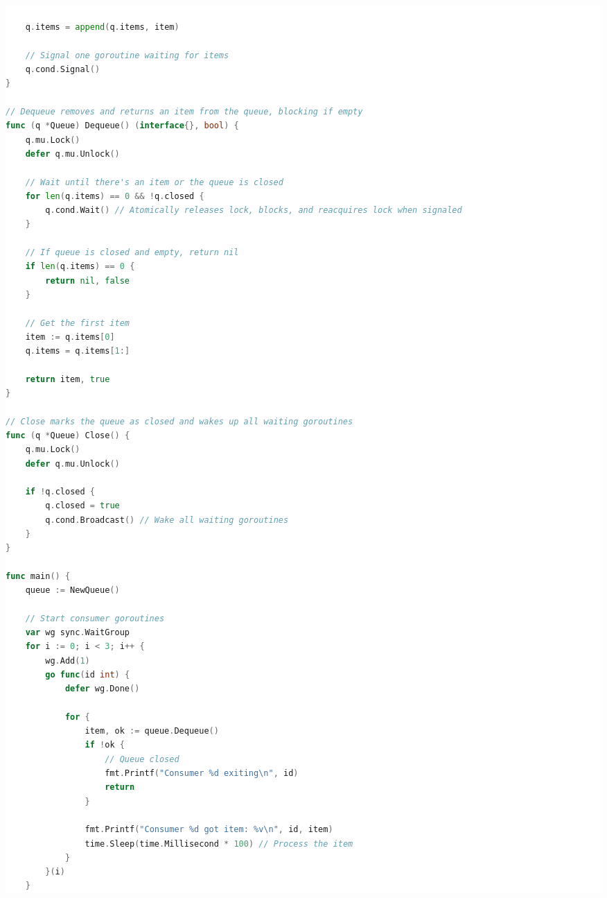 ```go
	
	q.items = append(q.items, item)
	
	// Signal one goroutine waiting for items
	q.cond.Signal()
}

// Dequeue removes and returns an item from the queue, blocking if empty
func (q *Queue) Dequeue() (interface{}, bool) {
	q.mu.Lock()
	defer q.mu.Unlock()
	
	// Wait until there's an item or the queue is closed
	for len(q.items) == 0 && !q.closed {
		q.cond.Wait() // Atomically releases lock, blocks, and reacquires lock when signaled
	}
	
	// If queue is closed and empty, return nil
	if len(q.items) == 0 {
		return nil, false
	}
	
	// Get the first item
	item := q.items[0]
	q.items = q.items[1:]
	
	return item, true
}

// Close marks the queue as closed and wakes up all waiting goroutines
func (q *Queue) Close() {
	q.mu.Lock()
	defer q.mu.Unlock()
	
	if !q.closed {
		q.closed = true
		q.cond.Broadcast() // Wake all waiting goroutines
	}
}

func main() {
	queue := NewQueue()
	
	// Start consumer goroutines
	var wg sync.WaitGroup
	for i := 0; i < 3; i++ {
		wg.Add(1)
		go func(id int) {
			defer wg.Done()
			
			for {
				item, ok := queue.Dequeue()
				if !ok {
					// Queue closed
					fmt.Printf("Consumer %d exiting\n", id)
					return
				}
				
				fmt.Printf("Consumer %d got item: %v\n", id, item)
				time.Sleep(time.Millisecond * 100) // Process the item
			}
		}(i)
	}
```